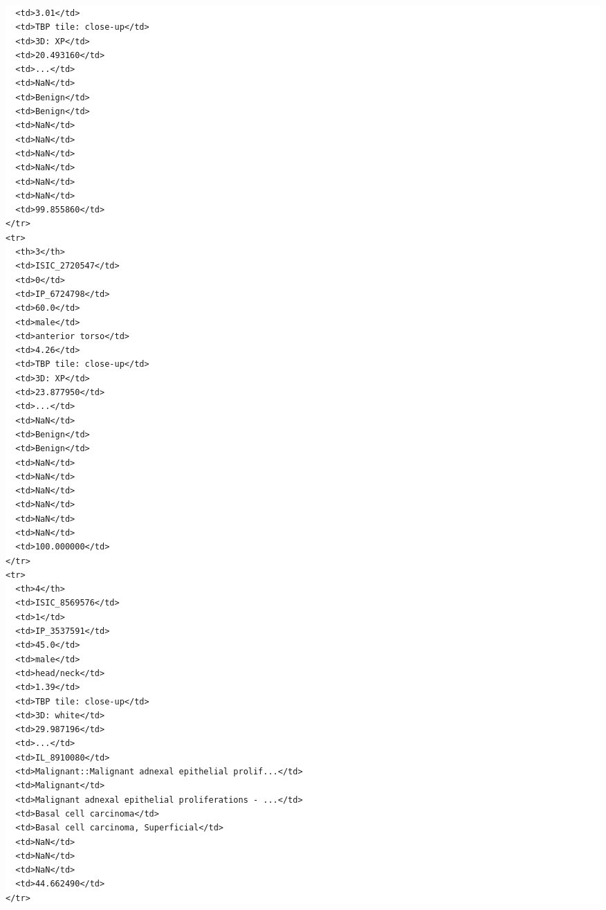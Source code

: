       <td>3.01</td>
      <td>TBP tile: close-up</td>
      <td>3D: XP</td>
      <td>20.493160</td>
      <td>...</td>
      <td>NaN</td>
      <td>Benign</td>
      <td>Benign</td>
      <td>NaN</td>
      <td>NaN</td>
      <td>NaN</td>
      <td>NaN</td>
      <td>NaN</td>
      <td>NaN</td>
      <td>99.855860</td>
    </tr>
    <tr>
      <th>3</th>
      <td>ISIC_2720547</td>
      <td>0</td>
      <td>IP_6724798</td>
      <td>60.0</td>
      <td>male</td>
      <td>anterior torso</td>
      <td>4.26</td>
      <td>TBP tile: close-up</td>
      <td>3D: XP</td>
      <td>23.877950</td>
      <td>...</td>
      <td>NaN</td>
      <td>Benign</td>
      <td>Benign</td>
      <td>NaN</td>
      <td>NaN</td>
      <td>NaN</td>
      <td>NaN</td>
      <td>NaN</td>
      <td>NaN</td>
      <td>100.000000</td>
    </tr>
    <tr>
      <th>4</th>
      <td>ISIC_8569576</td>
      <td>1</td>
      <td>IP_3537591</td>
      <td>45.0</td>
      <td>male</td>
      <td>head/neck</td>
      <td>1.39</td>
      <td>TBP tile: close-up</td>
      <td>3D: white</td>
      <td>29.987196</td>
      <td>...</td>
      <td>IL_8910080</td>
      <td>Malignant::Malignant adnexal epithelial prolif...</td>
      <td>Malignant</td>
      <td>Malignant adnexal epithelial proliferations - ...</td>
      <td>Basal cell carcinoma</td>
      <td>Basal cell carcinoma, Superficial</td>
      <td>NaN</td>
      <td>NaN</td>
      <td>NaN</td>
      <td>44.662490</td>
    </tr>